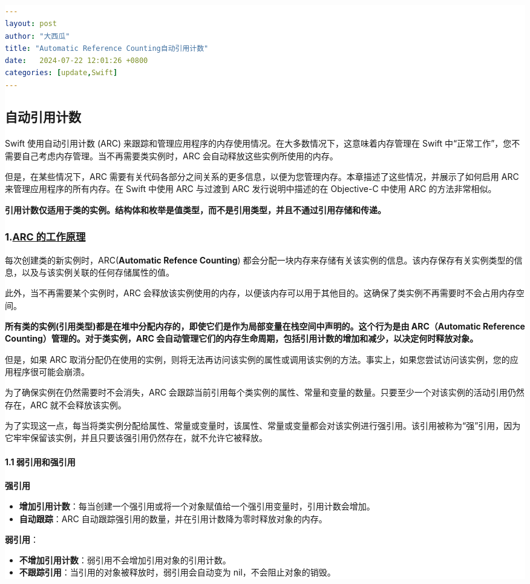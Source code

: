 ```yaml
---
layout: post
author: "大西瓜"
title: "Automatic Reference Counting自动引用计数"
date:   2024-07-22 12:01:26 +0800
categories: [update,Swift] 
---
```






## 自动引用计数

Swift 使用自动引用计数 (ARC) 来跟踪和管理应用程序的内存使用情况。在大多数情况下，这意味着内存管理在 Swift 中“正常工作”，您不需要自己考虑内存管理。当不再需要类实例时，ARC 会自动释放这些实例所使用的内存。

但是，在某些情况下，ARC 需要有关代码各部分之间关系的更多信息，以便为您管理内存。本章描述了这些情况，并展示了如何启用 ARC 来管理应用程序的所有内存。在 Swift 中使用 ARC 与过渡到 ARC 发行说明中描述的在 Objective-C 中使用 ARC 的方法非常相似。

**引用计数仅适用于类的实例。结构体和枚举是值类型，而不是引用类型，并且不通过引用存储和传递。**





### 1.[ARC 的工作原理](https://docs.swift.org/swift-book/documentation/the-swift-programming-language/automaticreferencecounting#How-ARC-Works)

每次创建类的新实例时，ARC(**Automatic Refence Counting**) 都会分配一块内存来存储有关该实例的信息。该内存保存有关实例类型的信息，以及与该实例关联的任何存储属性的值。

此外，当不再需要某个实例时，ARC 会释放该实例使用的内存，以便该内存可以用于其他目的。这确保了类实例不再需要时不会占用内存空间。

**所有类的实例(引用类型)都是在堆中分配内存的，即使它们是作为局部变量在栈空间中声明的。这个行为是由 ARC（Automatic Reference Counting）管理的。对于类实例，ARC 会自动管理它们的内存生命周期，包括引用计数的增加和减少，以决定何时释放对象。**

但是，如果 ARC 取消分配仍在使用的实例，则将无法再访问该实例的属性或调用该实例的方法。事实上，如果您尝试访问该实例，您的应用程序很可能会崩溃。

为了确保实例在仍然需要时不会消失，ARC 会跟踪当前引用每个类实例的属性、常量和变量的数量。只要至少一个对该实例的活动引用仍然存在，ARC 就不会释放该实例。



为了实现这一点，每当将类实例分配给属性、常量或变量时，该属性、常量或变量都会对该实例进行强引用。该引用被称为“强”引用，因为它牢牢保留该实例，并且只要该强引用仍然存在，就不允许它被释放。



#### 1.1 弱引用和强引用

**强引用**

- **增加引用计数**：每当创建一个强引用或将一个对象赋值给一个强引用变量时，引用计数会增加。
- **自动跟踪**：ARC 自动跟踪强引用的数量，并在引用计数降为零时释放对象的内存。

**弱引用**：

- **不增加引用计数**：弱引用不会增加引用对象的引用计数。
- **不跟踪引用**：当引用的对象被释放时，弱引用会自动变为 nil，不会阻止对象的销毁。
